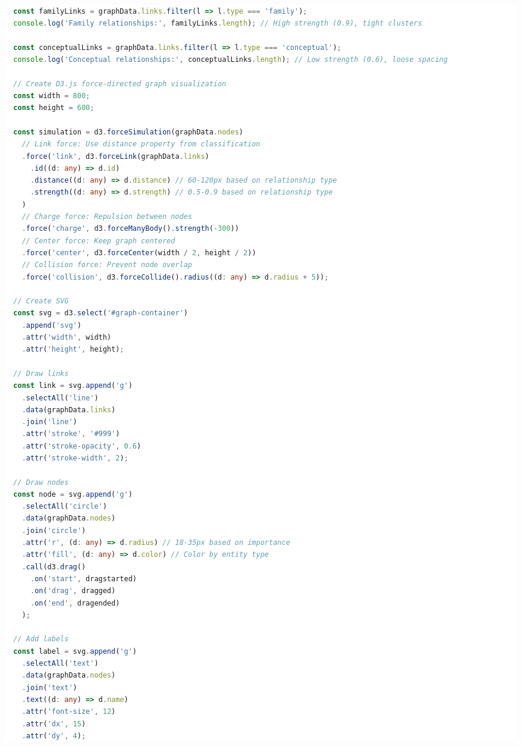 ```typescript
  const familyLinks = graphData.links.filter(l => l.type === 'family');
  console.log('Family relationships:', familyLinks.length); // High strength (0.9), tight clusters

  const conceptualLinks = graphData.links.filter(l => l.type === 'conceptual');
  console.log('Conceptual relationships:', conceptualLinks.length); // Low strength (0.6), loose spacing

  // Create D3.js force-directed graph visualization
  const width = 800;
  const height = 600;

  const simulation = d3.forceSimulation(graphData.nodes)
    // Link force: Use distance property from classification
    .force('link', d3.forceLink(graphData.links)
      .id((d: any) => d.id)
      .distance((d: any) => d.distance) // 60-120px based on relationship type
      .strength((d: any) => d.strength) // 0.5-0.9 based on relationship type
    )
    // Charge force: Repulsion between nodes
    .force('charge', d3.forceManyBody().strength(-300))
    // Center force: Keep graph centered
    .force('center', d3.forceCenter(width / 2, height / 2))
    // Collision force: Prevent node overlap
    .force('collision', d3.forceCollide().radius((d: any) => d.radius + 5));

  // Create SVG
  const svg = d3.select('#graph-container')
    .append('svg')
    .attr('width', width)
    .attr('height', height);

  // Draw links
  const link = svg.append('g')
    .selectAll('line')
    .data(graphData.links)
    .join('line')
    .attr('stroke', '#999')
    .attr('stroke-opacity', 0.6)
    .attr('stroke-width', 2);

  // Draw nodes
  const node = svg.append('g')
    .selectAll('circle')
    .data(graphData.nodes)
    .join('circle')
    .attr('r', (d: any) => d.radius) // 18-35px based on importance
    .attr('fill', (d: any) => d.color) // Color by entity type
    .call(d3.drag()
      .on('start', dragstarted)
      .on('drag', dragged)
      .on('end', dragended)
    );

  // Add labels
  const label = svg.append('g')
    .selectAll('text')
    .data(graphData.nodes)
    .join('text')
    .text((d: any) => d.name)
    .attr('font-size', 12)
    .attr('dx', 15)
    .attr('dy', 4);

```
